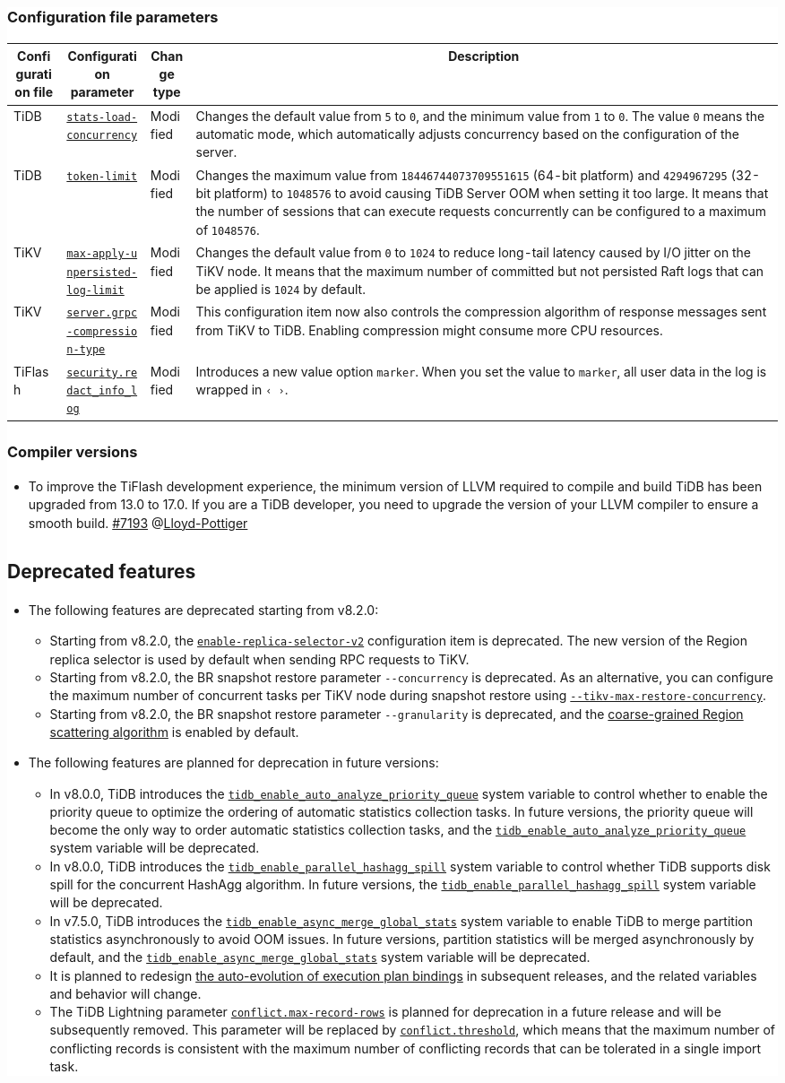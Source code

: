### Configuration file parameters

| Configuration file | Configuration parameter | Change type | Description |
| -------- | -------- | -------- | -------- |
| TiDB | [`stats-load-concurrency`](/tidb-configuration-file.md#stats-load-concurrency-new-in-v540) | Modified | Changes the default value from `5` to `0`, and the minimum value from `1` to `0`. The value `0` means the automatic mode, which automatically adjusts concurrency based on the configuration of the server. |
| TiDB | [`token-limit`](/tidb-configuration-file.md#token-limit) | Modified | Changes the maximum value from `18446744073709551615` (64-bit platform) and `4294967295` (32-bit platform) to `1048576` to avoid causing TiDB Server OOM when setting it too large. It means that the number of sessions that can execute requests concurrently can be configured to a maximum of `1048576`. |
| TiKV | [`max-apply-unpersisted-log-limit`](/tikv-configuration-file.md#max-apply-unpersisted-log-limit-new-in-v810) | Modified | Changes the default value from `0` to `1024` to reduce long-tail latency caused by I/O jitter on the TiKV node. It means that the maximum number of committed but not persisted Raft logs that can be applied is `1024` by default. |
| TiKV | [`server.grpc-compression-type`](/tikv-configuration-file.md#grpc-compression-type) | Modified | This configuration item now also controls the compression algorithm of response messages sent from TiKV to TiDB. Enabling compression might consume more CPU resources. |
| TiFlash | [`security.redact_info_log`](/tiflash/tiflash-configuration.md#configure-the-tiflashtoml-file) | Modified | Introduces a new value option `marker`. When you set the value to `marker`, all user data in the log is wrapped in `‹ ›`. |

### Compiler versions

* To improve the TiFlash development experience, the minimum version of LLVM required to compile and build TiDB has been upgraded from 13.0 to 17.0. If you are a TiDB developer, you need to upgrade the version of your LLVM compiler to ensure a smooth build. [#7193](https://github.com/pingcap/tiflash/issues/7193) @[Lloyd-Pottiger](https://github.com/Lloyd-Pottiger)

## Deprecated features

* The following features are deprecated starting from v8.2.0:

    * Starting from v8.2.0, the [`enable-replica-selector-v2`](/tidb-configuration-file.md#enable-replica-selector-v2-new-in-v800) configuration item is deprecated. The new version of the Region replica selector is used by default when sending RPC requests to TiKV.
    * Starting from v8.2.0, the BR snapshot restore parameter `--concurrency` is deprecated. As an alternative, you can configure the maximum number of concurrent tasks per TiKV node during snapshot restore using [`--tikv-max-restore-concurrency`](/br/use-br-command-line-tool.md#common-options).
    * Starting from v8.2.0, the BR snapshot restore parameter `--granularity` is deprecated, and the [coarse-grained Region scattering algorithm](/br/br-snapshot-guide.md#restore-cluster-snapshots) is enabled by default.

* The following features are planned for deprecation in future versions:

    * In v8.0.0, TiDB introduces the [`tidb_enable_auto_analyze_priority_queue`](/system-variables.md#tidb_enable_auto_analyze_priority_queue-new-in-v800) system variable to control whether to enable the priority queue to optimize the ordering of automatic statistics collection tasks. In future versions, the priority queue will become the only way to order automatic statistics collection tasks, and the [`tidb_enable_auto_analyze_priority_queue`](/system-variables.md#tidb_enable_auto_analyze_priority_queue-new-in-v800) system variable will be deprecated.
    * In v8.0.0, TiDB introduces the [`tidb_enable_parallel_hashagg_spill`](/system-variables.md#tidb_enable_parallel_hashagg_spill-new-in-v800) system variable to control whether TiDB supports disk spill for the concurrent HashAgg algorithm. In future versions, the [`tidb_enable_parallel_hashagg_spill`](/system-variables.md#tidb_enable_parallel_hashagg_spill-new-in-v800) system variable will be deprecated.
    * In v7.5.0, TiDB introduces the [`tidb_enable_async_merge_global_stats`](/system-variables.md#tidb_enable_async_merge_global_stats-new-in-v750) system variable to enable TiDB to merge partition statistics asynchronously to avoid OOM issues. In future versions, partition statistics will be merged asynchronously by default, and the [`tidb_enable_async_merge_global_stats`](/system-variables.md#tidb_enable_async_merge_global_stats-new-in-v750) system variable will be deprecated.
    * It is planned to redesign [the auto-evolution of execution plan bindings](/sql-plan-management.md#baseline-evolution) in subsequent releases, and the related variables and behavior will change.
    * The TiDB Lightning parameter [`conflict.max-record-rows`](/tidb-lightning/tidb-lightning-configuration.md#tidb-lightning-task) is planned for deprecation in a future release and will be subsequently removed. This parameter will be replaced by [`conflict.threshold`](/tidb-lightning/tidb-lightning-configuration.md#tidb-lightning-task), which means that the maximum number of conflicting records is consistent with the maximum number of conflicting records that can be tolerated in a single import task.
